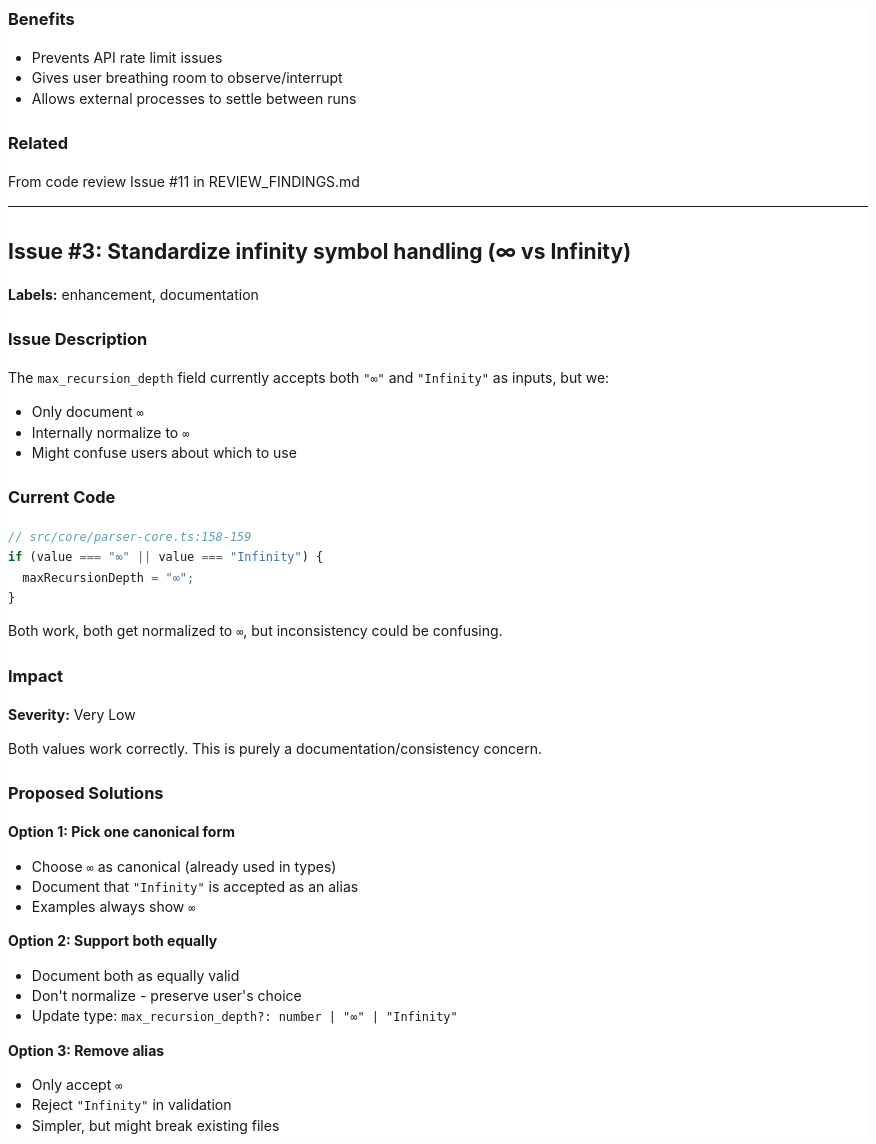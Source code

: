 ### Benefits
- Prevents API rate limit issues
- Gives user breathing room to observe/interrupt
- Allows external processes to settle between runs

### Related

From code review Issue #11 in REVIEW_FINDINGS.md

---

## Issue #3: Standardize infinity symbol handling (∞ vs Infinity)

**Labels:** enhancement, documentation

### Issue Description

The `max_recursion_depth` field currently accepts both `"∞"` and `"Infinity"` as inputs, but we:
- Only document `∞`
- Internally normalize to `∞`
- Might confuse users about which to use

### Current Code

```typescript
// src/core/parser-core.ts:158-159
if (value === "∞" || value === "Infinity") {
  maxRecursionDepth = "∞";
}
```

Both work, both get normalized to `∞`, but inconsistency could be confusing.

### Impact

**Severity:** Very Low

Both values work correctly. This is purely a documentation/consistency concern.

### Proposed Solutions

**Option 1: Pick one canonical form**
- Choose `∞` as canonical (already used in types)
- Document that `"Infinity"` is accepted as an alias
- Examples always show `∞`

**Option 2: Support both equally**
- Document both as equally valid
- Don't normalize - preserve user's choice
- Update type: `max_recursion_depth?: number | "∞" | "Infinity"`

**Option 3: Remove alias**
- Only accept `∞`
- Reject `"Infinity"` in validation
- Simpler, but might break existing files
